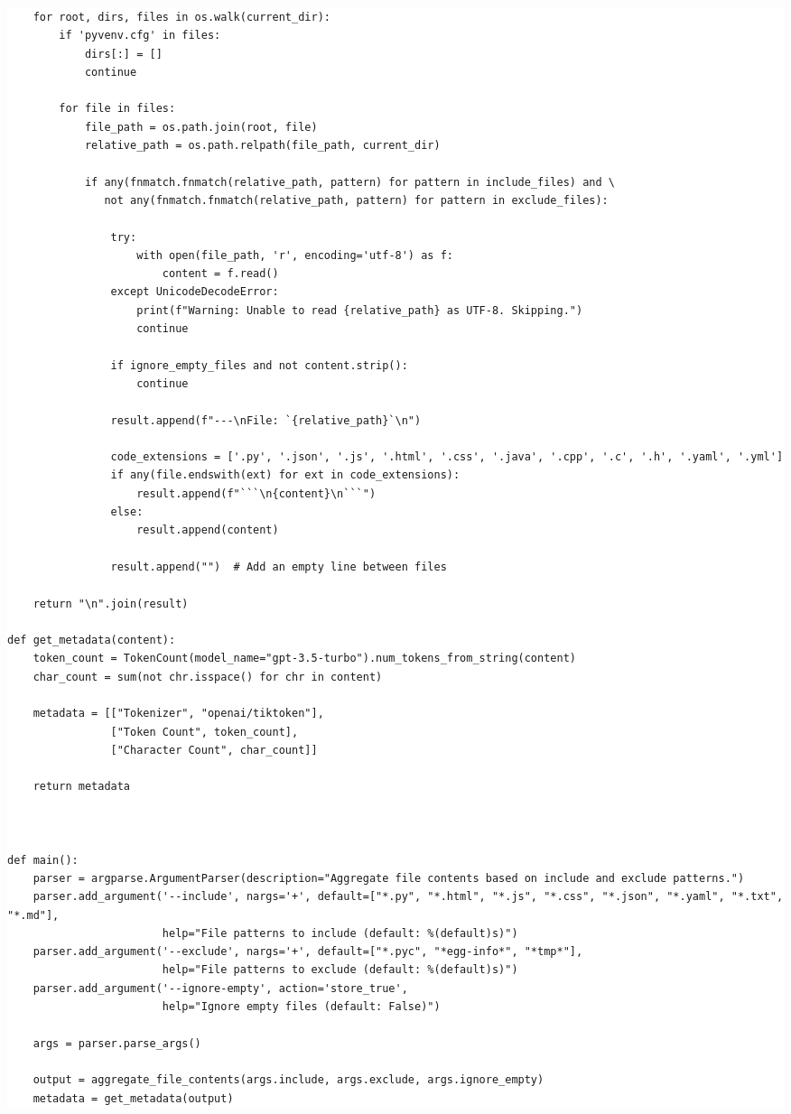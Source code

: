 ```
    for root, dirs, files in os.walk(current_dir):
        if 'pyvenv.cfg' in files:
            dirs[:] = []
            continue

        for file in files:
            file_path = os.path.join(root, file)
            relative_path = os.path.relpath(file_path, current_dir)

            if any(fnmatch.fnmatch(relative_path, pattern) for pattern in include_files) and \
               not any(fnmatch.fnmatch(relative_path, pattern) for pattern in exclude_files):
                
                try:
                    with open(file_path, 'r', encoding='utf-8') as f:
                        content = f.read()
                except UnicodeDecodeError:
                    print(f"Warning: Unable to read {relative_path} as UTF-8. Skipping.")
                    continue

                if ignore_empty_files and not content.strip():
                    continue

                result.append(f"---\nFile: `{relative_path}`\n")
                
                code_extensions = ['.py', '.json', '.js', '.html', '.css', '.java', '.cpp', '.c', '.h', '.yaml', '.yml']
                if any(file.endswith(ext) for ext in code_extensions):
                    result.append(f"```\n{content}\n```")
                else:
                    result.append(content)
                
                result.append("")  # Add an empty line between files

    return "\n".join(result)

def get_metadata(content):
    token_count = TokenCount(model_name="gpt-3.5-turbo").num_tokens_from_string(content)
    char_count = sum(not chr.isspace() for chr in content)

    metadata = [["Tokenizer", "openai/tiktoken"],
                ["Token Count", token_count],
                ["Character Count", char_count]]
    
    return metadata



def main():
    parser = argparse.ArgumentParser(description="Aggregate file contents based on include and exclude patterns.")
    parser.add_argument('--include', nargs='+', default=["*.py", "*.html", "*.js", "*.css", "*.json", "*.yaml", "*.txt", "*.md"],
                        help="File patterns to include (default: %(default)s)")
    parser.add_argument('--exclude', nargs='+', default=["*.pyc", "*egg-info*", "*tmp*"],
                        help="File patterns to exclude (default: %(default)s)")
    parser.add_argument('--ignore-empty', action='store_true',
                        help="Ignore empty files (default: False)")

    args = parser.parse_args()

    output = aggregate_file_contents(args.include, args.exclude, args.ignore_empty)
    metadata = get_metadata(output)

```